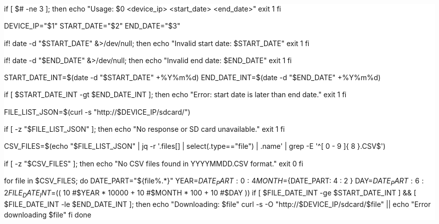 if [ $# -ne 3 ]; then
echo "Usage: $0 <device_ip> <start_date> <end_date>"
exit 1
fi

DEVICE_IP="$1"
START_DATE="$2"
END_DATE="$3"

if! date -d "$START_DATE" &>/dev/null; then
echo "Invalid start date: $START_DATE"
exit 1
fi

if! date -d "$END_DATE" &>/dev/null; then
echo "Invalid end date: $END_DATE"
exit 1
fi

START_DATE_INT=$(date -d "$START_DATE" +%Y%m%d)
END_DATE_INT=$(date -d "$END_DATE" +%Y%m%d)

if [ $START_DATE_INT -gt $END_DATE_INT ]; then
echo "Error: start date is later than end date."
exit 1
fi

FILE_LIST_JSON=$(curl -s "http://$DEVICE_IP/sdcard/")

if [ -z "$FILE_LIST_JSON" ]; then
echo "No response or SD card unavailable."
exit 1
fi

CSV_FILES=$(echo "$FILE_LIST_JSON" | jq -r '.files[] | select(.type=="file")
| .name' | grep -E '^[ 0 - 9 ]{ 8 }.CSV$')

if [ -z "$CSV_FILES" ]; then
echo "No CSV files found in YYYYMMDD.CSV format."
exit 0
fi

for file in $CSV_FILES; do
DATE_PART="${file%.*}"
YEAR=${DATE_PART: 0 : 4 }
MONTH=${DATE_PART: 4 : 2 }
DAY=${DATE_PART: 6 : 2 }
FILE_DATE_INT=$(( 10 #$YEAR * 10000 + 10 #$MONTH * 100 + 10 #$DAY ))
if [ $FILE_DATE_INT -ge $START_DATE_INT ] && [ $FILE_DATE_INT -le
$END_DATE_INT ]; then
echo "Downloading: $file"
curl -s -O "http://$DEVICE_IP/sdcard/$file" || echo "Error downloading $file"
fi
done
